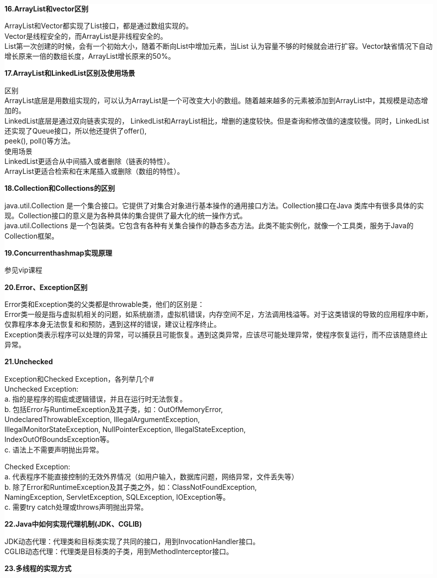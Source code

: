 **16.ArrayList和vector区别**

ArrayList和Vector都实现了List接口，都是通过数组实现的。\
Vector是线程安全的，而ArrayList是非线程安全的。\
List第一次创建的时候，会有一个初始大小，随着不断向List中增加元素，当List 认为容量不够的时候就会进行扩容。Vector缺省情况下自动增长原来一倍的数组长度，ArrayList增长原来的50%。

**17.ArrayList和LinkedList区别及使用场景**

区别\
ArrayList底层是用数组实现的，可以认为ArrayList是一个可改变大小的数组。随着越来越多的元素被添加到ArrayList中，其规模是动态增加的。\
LinkedList底层是通过双向链表实现的， LinkedList和ArrayList相比，增删的速度较快。但是查询和修改值的速度较慢。同时，LinkedList还实现了Queue接口，所以他还提供了offer(),\
peek(), poll()等方法。\
使用场景\
LinkedList更适合从中间插入或者删除（链表的特性）。\
ArrayList更适合检索和在末尾插入或删除（数组的特性）。

**18.Collection和Collections的区别**

java.util.Collection 是一个集合接口。它提供了对集合对象进行基本操作的通用接口方法。Collection接口在Java 类库中有很多具体的实现。Collection接口的意义是为各种具体的集合提供了最大化的统一操作方式。\
java.util.Collections 是一个包装类。它包含有各种有关集合操作的静态多态方法。此类不能实例化，就像一个工具类，服务于Java的Collection框架。

**19.Concurrenthashmap实现原理**

参见vip课程

**20.Error、Exception区别**

Error类和Exception类的父类都是throwable类，他们的区别是：\
Error类一般是指与虚拟机相关的问题，如系统崩溃，虚拟机错误，内存空间不足，方法调用栈溢等。对于这类错误的导致的应用程序中断，仅靠程序本身无法恢复和和预防，遇到这样的错误，建议让程序终止。\
Exception类表示程序可以处理的异常，可以捕获且可能恢复。遇到这类异常，应该尽可能处理异常，使程序恢复运行，而不应该随意终止异常。

**21.Unchecked**

Exception和Checked Exception，各列举几个\#\
Unchecked Exception:\
a. 指的是程序的瑕疵或逻辑错误，并且在运行时无法恢复。\
b. 包括Error与RuntimeException及其子类，如：OutOfMemoryError,\
UndeclaredThrowableException, IllegalArgumentException,\
IllegalMonitorStateException, NullPointerException, IllegalStateException,\
IndexOutOfBoundsException等。\
c. 语法上不需要声明抛出异常。

Checked Exception:\
a. 代表程序不能直接控制的无效外界情况（如用户输入，数据库问题，网络异常，文件丢失等）\
b. 除了Error和RuntimeException及其子类之外，如：ClassNotFoundException,\
NamingException, ServletException, SQLException, IOException等。\
c. 需要try catch处理或throws声明抛出异常。

**22.Java中如何实现代理机制(JDK、CGLIB)**

JDK动态代理：代理类和目标类实现了共同的接口，用到InvocationHandler接口。\
CGLIB动态代理：代理类是目标类的子类，用到MethodInterceptor接口。

**23.多线程的实现方式**

